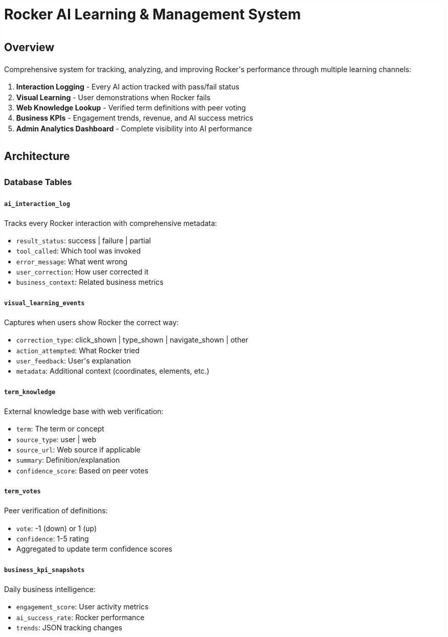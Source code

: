 # Rocker AI Learning & Management System

## Overview

Comprehensive system for tracking, analyzing, and improving Rocker's performance through multiple learning channels:

1. **Interaction Logging** - Every AI action tracked with pass/fail status
2. **Visual Learning** - User demonstrations when Rocker fails
3. **Web Knowledge Lookup** - Verified term definitions with peer voting
4. **Business KPIs** - Engagement trends, revenue, and AI success metrics
5. **Admin Analytics Dashboard** - Complete visibility into AI performance

## Architecture

### Database Tables

#### `ai_interaction_log`
Tracks every Rocker interaction with comprehensive metadata:
- `result_status`: success | failure | partial
- `tool_called`: Which tool was invoked
- `error_message`: What went wrong
- `user_correction`: How user corrected it
- `business_context`: Related business metrics

#### `visual_learning_events`
Captures when users show Rocker the correct way:
- `correction_type`: click_shown | type_shown | navigate_shown | other
- `action_attempted`: What Rocker tried
- `user_feedback`: User's explanation
- `metadata`: Additional context (coordinates, elements, etc.)

#### `term_knowledge`
External knowledge base with web verification:
- `term`: The term or concept
- `source_type`: user | web
- `source_url`: Web source if applicable
- `summary`: Definition/explanation
- `confidence_score`: Based on peer votes

#### `term_votes`
Peer verification of definitions:
- `vote`: -1 (down) or 1 (up)
- `confidence`: 1-5 rating
- Aggregated to update term confidence scores

#### `business_kpi_snapshots`
Daily business intelligence:
- `engagement_score`: User activity metrics
- `ai_success_rate`: Rocker performance
- `trends`: JSON tracking changes
